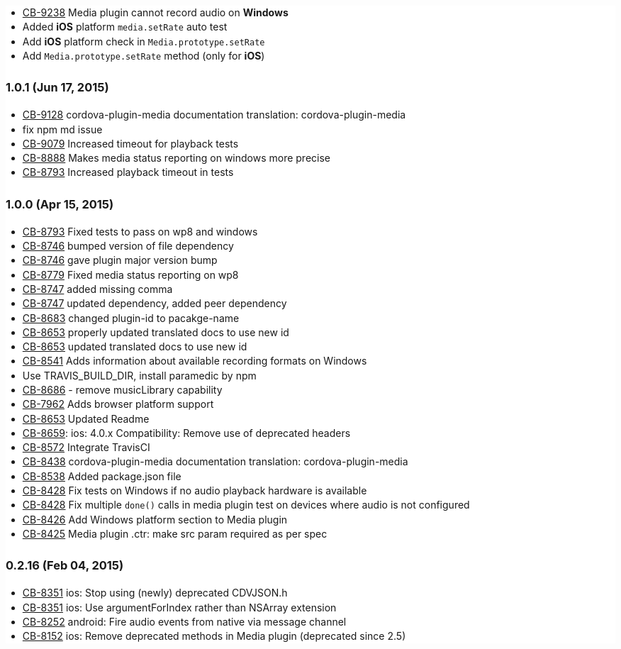 * [CB-9238](https://issues.apache.org/jira/browse/CB-9238) Media plugin cannot record audio on **Windows**
* Added **iOS** platform `media.setRate` auto test
* Add **iOS** platform check in `Media.prototype.setRate`
* Add `Media.prototype.setRate` method (only for **iOS**)

### 1.0.1 (Jun 17, 2015)
* [CB-9128](https://issues.apache.org/jira/browse/CB-9128) cordova-plugin-media documentation translation: cordova-plugin-media
* fix npm md issue
* [CB-9079](https://issues.apache.org/jira/browse/CB-9079) Increased timeout for playback tests
* [CB-8888](https://issues.apache.org/jira/browse/CB-8888) Makes media status reporting on windows more precise
* [CB-8793](https://issues.apache.org/jira/browse/CB-8793) Increased playback timeout in tests

### 1.0.0 (Apr 15, 2015)
* [CB-8793](https://issues.apache.org/jira/browse/CB-8793) Fixed tests to pass on wp8 and windows
* [CB-8746](https://issues.apache.org/jira/browse/CB-8746) bumped version of file dependency
* [CB-8746](https://issues.apache.org/jira/browse/CB-8746) gave plugin major version bump
* [CB-8779](https://issues.apache.org/jira/browse/CB-8779) Fixed media status reporting on wp8
* [CB-8747](https://issues.apache.org/jira/browse/CB-8747) added missing comma
* [CB-8747](https://issues.apache.org/jira/browse/CB-8747) updated dependency, added peer dependency
* [CB-8683](https://issues.apache.org/jira/browse/CB-8683) changed plugin-id to pacakge-name
* [CB-8653](https://issues.apache.org/jira/browse/CB-8653) properly updated translated docs to use new id
* [CB-8653](https://issues.apache.org/jira/browse/CB-8653) updated translated docs to use new id
* [CB-8541](https://issues.apache.org/jira/browse/CB-8541) Adds information about available recording formats on Windows
* Use TRAVIS_BUILD_DIR, install paramedic by npm
* [CB-8686](https://issues.apache.org/jira/browse/CB-8686) - remove musicLibrary capability
* [CB-7962](https://issues.apache.org/jira/browse/CB-7962) Adds browser platform support
* [CB-8653](https://issues.apache.org/jira/browse/CB-8653) Updated Readme
* [CB-8659](https://issues.apache.org/jira/browse/CB-8659): ios: 4.0.x Compatibility: Remove use of deprecated headers
* [CB-8572](https://issues.apache.org/jira/browse/CB-8572) Integrate TravisCI
* [CB-8438](https://issues.apache.org/jira/browse/CB-8438) cordova-plugin-media documentation translation: cordova-plugin-media
* [CB-8538](https://issues.apache.org/jira/browse/CB-8538) Added package.json file
* [CB-8428](https://issues.apache.org/jira/browse/CB-8428) Fix tests on Windows if no audio playback hardware is available
* [CB-8428](https://issues.apache.org/jira/browse/CB-8428) Fix multiple `done()` calls in media plugin test on devices where audio is not configured
* [CB-8426](https://issues.apache.org/jira/browse/CB-8426) Add Windows platform section to Media plugin
* [CB-8425](https://issues.apache.org/jira/browse/CB-8425) Media plugin .ctr: make src param required as per spec

### 0.2.16 (Feb 04, 2015)
* [CB-8351](https://issues.apache.org/jira/browse/CB-8351) ios: Stop using (newly) deprecated CDVJSON.h
* [CB-8351](https://issues.apache.org/jira/browse/CB-8351) ios: Use argumentForIndex rather than NSArray extension
* [CB-8252](https://issues.apache.org/jira/browse/CB-8252) android: Fire audio events from native via message channel
* [CB-8152](https://issues.apache.org/jira/browse/CB-8152) ios: Remove deprecated methods in Media plugin (deprecated since 2.5)
